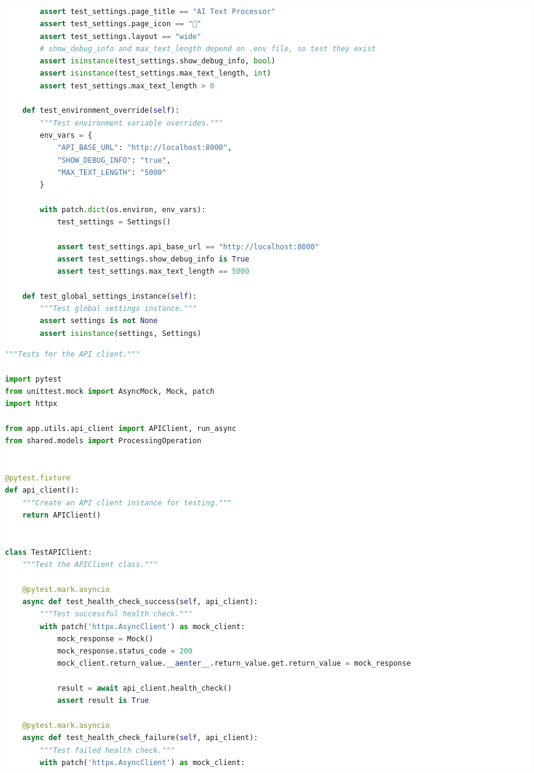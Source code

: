 ```python
        assert test_settings.page_title == "AI Text Processor"
        assert test_settings.page_icon == "🤖"
        assert test_settings.layout == "wide"
        # show_debug_info and max_text_length depend on .env file, so test they exist
        assert isinstance(test_settings.show_debug_info, bool)
        assert isinstance(test_settings.max_text_length, int)
        assert test_settings.max_text_length > 0
    
    def test_environment_override(self):
        """Test environment variable overrides."""
        env_vars = {
            "API_BASE_URL": "http://localhost:8000",
            "SHOW_DEBUG_INFO": "true",
            "MAX_TEXT_LENGTH": "5000"
        }
        
        with patch.dict(os.environ, env_vars):
            test_settings = Settings()
            
            assert test_settings.api_base_url == "http://localhost:8000"
            assert test_settings.show_debug_info is True
            assert test_settings.max_text_length == 5000
    
    def test_global_settings_instance(self):
        """Test global settings instance."""
        assert settings is not None
        assert isinstance(settings, Settings)
```

```python
"""Tests for the API client."""

import pytest
from unittest.mock import AsyncMock, Mock, patch
import httpx

from app.utils.api_client import APIClient, run_async
from shared.models import ProcessingOperation


@pytest.fixture
def api_client():
    """Create an API client instance for testing."""
    return APIClient()


class TestAPIClient:
    """Test the APIClient class."""
    
    @pytest.mark.asyncio
    async def test_health_check_success(self, api_client):
        """Test successful health check."""
        with patch('httpx.AsyncClient') as mock_client:
            mock_response = Mock()
            mock_response.status_code = 200
            mock_client.return_value.__aenter__.return_value.get.return_value = mock_response
            
            result = await api_client.health_check()
            assert result is True
    
    @pytest.mark.asyncio
    async def test_health_check_failure(self, api_client):
        """Test failed health check."""
        with patch('httpx.AsyncClient') as mock_client:
```